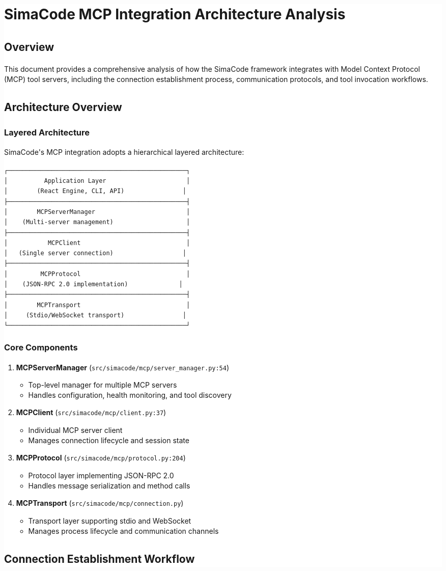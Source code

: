 # SimaCode MCP Integration Architecture Analysis

## Overview

This document provides a comprehensive analysis of how the SimaCode framework integrates with Model Context Protocol (MCP) tool servers, including the connection establishment process, communication protocols, and tool invocation workflows.

## Architecture Overview

### Layered Architecture

SimaCode's MCP integration adopts a hierarchical layered architecture:

```
┌─────────────────────────────────────────────────┐
│          Application Layer                      │
│        (React Engine, CLI, API)                │
├─────────────────────────────────────────────────┤
│        MCPServerManager                         │
│    (Multi-server management)                    │
├─────────────────────────────────────────────────┤
│           MCPClient                             │
│   (Single server connection)                   │
├─────────────────────────────────────────────────┤
│         MCPProtocol                             │
│    (JSON-RPC 2.0 implementation)              │
├─────────────────────────────────────────────────┤
│        MCPTransport                             │
│     (Stdio/WebSocket transport)                │
└─────────────────────────────────────────────────┘
```

### Core Components

1. **MCPServerManager** (`src/simacode/mcp/server_manager.py:54`)
   - Top-level manager for multiple MCP servers
   - Handles configuration, health monitoring, and tool discovery

2. **MCPClient** (`src/simacode/mcp/client.py:37`)
   - Individual MCP server client
   - Manages connection lifecycle and session state

3. **MCPProtocol** (`src/simacode/mcp/protocol.py:204`)
   - Protocol layer implementing JSON-RPC 2.0
   - Handles message serialization and method calls

4. **MCPTransport** (`src/simacode/mcp/connection.py`)
   - Transport layer supporting stdio and WebSocket
   - Manages process lifecycle and communication channels

## Connection Establishment Workflow
